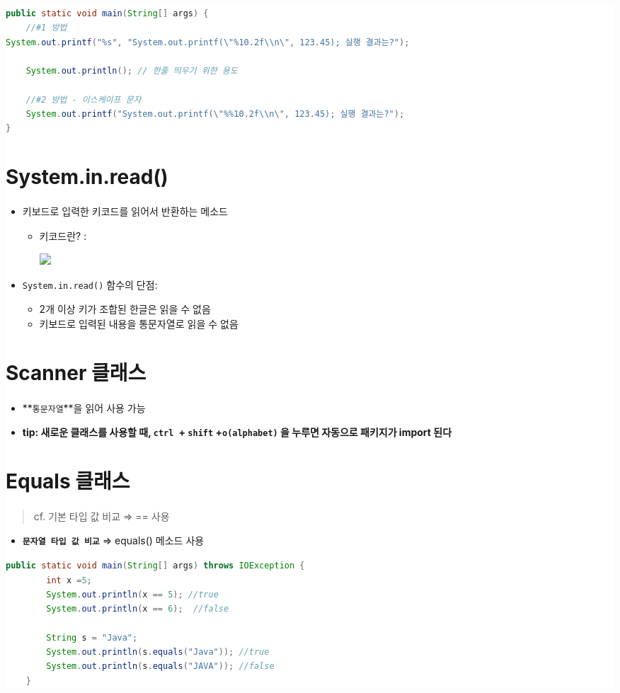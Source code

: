 ```java
public static void main(String[] args) {
    //#1 방법
System.out.printf("%s", "System.out.printf(\"%10.2f\\n\", 123.45); 실행 결과는?");  
	
	System.out.println(); // 한줄 띄우기 위한 용도
    
	//#2 방법 - 이스케이프 문자
	System.out.printf("System.out.printf(\"%%10.2f\\n\", 123.45); 실행 결과는?");
}
```



# System.in.read()

- 키보드로 입력한 키코드를 읽어서 반환하는 메소드

  - 키코드란? :

    ![](C:\Users\HPE\Desktop\git\TIL\images\keycode.PNG)



- `System.in.read()` 함수의 단점: 
  - 2개 이상 키가 조합된 한글은 읽을 수 없음
  - 키보드로 입력된 내용을 통문자열로 읽을 수 없음

# Scanner 클래스

- **`통문자열`**을 읽어 사용 가능

- **tip: 새로운 클래스를  사용할 때, `ctrl `+ `shift` +` o(alphabet) ` 을 누루면 자동으로 패키지가 import 된다**

# Equals 클래스

> cf. 기본 타입 값 비교 ⇒ == 사용

- **`문자열 타입 값 비교`** ⇒ equals() 메소드 사용

```java
public static void main(String[] args) throws IOException {
		int x =5;
		System.out.println(x == 5); //true
		System.out.println(x == 6);  //false
		
		String s = "Java";
		System.out.println(s.equals("Java")); //true
		System.out.println(s.equals("JAVA")); //false
	}
```



